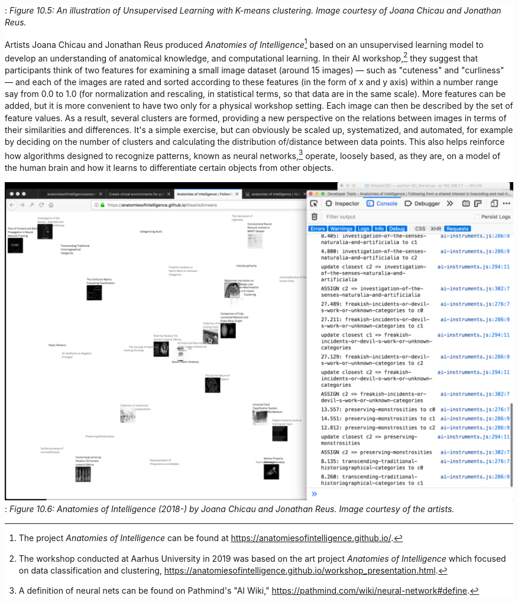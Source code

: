 :   *Figure 10.5: An illustration of Unsupervised Learning with K-means clustering. Image courtesy of Joana Chicau and Jonathan Reus.*

Artists Joana Chicau and Jonathan Reus produced *Anatomies of Intelligence*[^AI] based on an unsupervised learning model to develop an understanding of anatomical knowledge, and computational learning. In their AI workshop,[^chicau] they suggest that participants think of two features for examining a small image dataset (around 15 images) — such as "cuteness" and "curliness" — and each of the images are rated and sorted according to these features (in the form of x and y axis) within a number range say from 0.0 to 1.0 (for normalization and rescaling, in statistical terms, so that data are in the same scale). More features can be added, but it is more convenient to have two only for a physical workshop setting. Each image can then be described by the set of feature values. As a result, several clusters are formed, providing a new perspective on the relations between images in terms of their similarities and differences. It's a simple exercise, but can obviously be scaled up, systematized, and automated, for example by deciding on the number of clusters and calculating the distribution of/distance between data points. This also helps reinforce how algorithms designed to recognize patterns, known as neural networks,[^neuralnets] operate, loosely based, as they are, on a model of the human brain and how it learns to differentiate certain objects from other objects.

![anatomies](ch10_3.png)
:   *Figure 10.6: Anatomies of Intelligence (2018-) by Joana Chicau and Jonathan Reus. Image courtesy of the artists.*


[^pathmind]: It should be pointed out that although machine learning is part of AI, AI is a broader concept. AI, machine learning and deep learning are terms that are often used interchangeably but there are key distinctions to be made. To explain: "You can think of deep learning, machine learning and artificial intelligence as a set of Russian dolls nested within each other, beginning with the smallest and working out. Deep learning is a subset of machine learning, and machine learning is a subset of AI, which is an umbrella term for any computer program that does something smart. In other words, all machine learning is AI, but not all AI is machine learning, and so forth." See Pathmind's "A.I. Wiki: A Beginner’s Guide to Important Topics in AI, Machine Learning, and Deep Learning," <https://pathmind.com/wiki/ai-vs-machine-learning-vs-deep-learning>.
[^diagram]: See Kate Crawford and Vladan Joler's essay and diagram "Anatomy of an AI System: The Amazon Echo as an anatomical map of human labor, data and planetary resources," (2018) for a detailed explanation of this, <https://anatomyof.ai/>.
[^Weizenbaum]: Joseph Weizenbaum, "ELIZA — a Computer Program for the Study of Natural Language Communication between Man and Machine," *Communications of the ACM* 9, no.1 (1966): 36-45.
[^Weizenbaum2]: Weizenbaum. “ELIZA*, 42.
[^Pygmalion]: The title of the play makes reference to the Greek myth in which Pygmalion, a sculptor, falls in love with a statue he carves, and Venus grants it the breath of life.
[^Turing]: See Alan M. Turing. "Computing machinery and intelligence," *Mind* 49 (1950): 433-460.
[^clemens]: Clemens Apprich, "Introduction," in Clemens Apprich, Florian Cramer, Wendy Hui Kyon Chun, and Hito Steyerl, eds., *Pattern Discrimination* (Minnesota: Meson Press, 2018), x.
[^online]: Google's online translation service perpetuatess gender stereotypes, <https://twitter.com/mit_csail/status/916032004466122758>.
[^tay]: For example, the Microsoft chatbot Tay was released via Twitter in 2016, but was shut down sixteen hours later due to "unintended offensive and hurtful tweets," as announced by Microsoft. See <https://en.wikipedia.org/wiki/Tay_(bot)>.
[^face]: Research has shown that existing commercial recognition systems exhibit gender and racial bias. See Joy Buolamwini, "Response: Racial and Gender Bias in Amazon Recognition - Commercial AI System for Analyzing Faces," *Medium* (2019),  <https://medium.com/@Joy.Buolamwini/response-racial-and-gender-bias-in-amazon-rekognition-commercial-ai-system-for-analyzing-faces-a289222eeced>; and Ruha Benjamin, "Are Robots Racist: Reimagining the Default Settings of Technology and Society," lecture (2019), <https://www.dropbox.com/s/j80s8kjm63erf70/Ruha%20Benjamin%20Guest%20Lecture.mp4>. Some scholars also point to the urgent need of AI system's re-evaluation especially on gender and race classification. See, Sarah Myers West, Meredith Whittaker, and Kate Crawford, *Discriminating Systems: Gender, Race and Power in AI*, AI Now Institute, New York University, April (2019), <https://ainowinstitute.org/discriminatingsystems.html>.
[^hito]: Hito Steyerl, "A Sea of Data: Pattern Recognition and Corporate Animism (Forked Version)," in Clemens Apprich, Florian Cramer, Wendy Hui Kyon Chun, and Hito Steyerl, eds., *Pattern Discrimination*, 3.
[^Learners]: Adrian Mackenzie, *Machine Learners: Archaeology of a Data Practice* (Cambridge, MA: MIT Press, 2017), 6.
[^Weizenbaum3]: Weizenbaum, "ELIZA*.
[^ml5]: See the ml5.js library: <https://ml5js.org/>; and Daniel Shiffman's *The Coding Train* series during which he discusses ml5.js: <https://www.youtube.com/playlist?list=PLRqwX-V7Uu6YPSwT06y_AEYTqIwbeam3y>.
[^shit]: With ELIZA in mind, it's worth adding that cleaning data also comes close to the regulation of proper speech with the removal of "dirty" words. Dominique Laporte's wonderful book *A History of Shit* (Cambridge, MA: MIT Press, 2002) has more detail on this and its core parallel to the development of public hygiene.
[^papa]: A good example is the video installation *The Cleaning of Emotional Data* (2019), by artist Elisa Giardina Papa, that reveals the global infrastructure of workers who clean data to train machine vision algorithms to detect emotions, and how, in so-doing, some emotions that do not match standardized categories are rejected. Elisa Giardina Papa, "The Cleaning of Emotional Data," Aksioma Project Space, Ljubljana, January 15–February 7, 2020, <https://aksioma.org/cleaning.emotional.data/>.
[^dataset]: For more on the significance of, and problems related to, datasets, see Nicolas Malevé's "An Introduction to Image Datasets", *Unthinking Photography* (2019), <https://unthinking.photography/articles/an-introduction-to-image-datasets>.
[^tm1]: Inspired originally by Rebecca Fiebrink's Wekinator (2009), which is a free and open source software on machine learning for artists and musicians, "Teachable Machine 1.0" (2017) as an experimental project by Støg, Use All Five and Creative Lab and PAIR teams at Google, built upon the free and open source tensorflow.js library, which is developed by the Google Brain team within Google’s AI organization, for preprocessing data, building machine learning models and structures. "Teachable Machine 2.0" allows users to train their models and export them for further use. See <http://www.wekinator.org/>.
[^imagenet]: More information about ImageNet can be found at <http://image-net.org/about-overview>.
[^net]: Wordnet is a lexical database of semantic relations between words, see <https://wordnet.princeton.edu/>.
[^TPG]: Here we are largely paraphrasing the description of Malevé's *Exhibiting ImageNet* project on The Photographers' Gallery website, <https://thephotographersgallery.org.uk/whats-on/digital-project/exhibiting-imagenet>.   
[^AI]: The project *Anatomies of Intelligence* can be found at <https://anatomiesofintelligence.github.io/>.
[^neuralnets]: A definition of neural nets can be found on Pathmind's "AI Wiki," <https://pathmind.com/wiki/neural-network#define>.  
[^chicau]: The workshop conducted at Aarhus University in 2019 was based on the art project *Anatomies of Intelligence* which focused on data classification and clustering, <https://anatomiesofintelligence.github.io/workshop_presentation.html>.
[^alphago]: David Silver, Julian Schrittwieser, Karen Simonyan, Ioannis Antonoglou, Aja Huang, Arthur Guez, Thomas Hubert, et al, "Mastering the Game of Go without Human Knowledge," *Nature* 550, no. 7676 (2017): 354–59, <https://doi.org/10.1038/nature24270>.
[^rl]: Richard S. Sutton and Andrew Barto, *Reinforcement Learning: An Introduction*, 1st Edition (Cambridge, MA: MIT Press, 1998).
[^rl2]: Richard S. Sutton, "Introduction: The Challenge of Reinforcement Learning," in Richard S. Sutton, eds. *Reinforcement Learning*. The Springer International Series in Engineering and Computer Science (Knowledge Representation, Learning and Expert Systems) 173 (Springer, 1992): 5-32.
[^environment]: Whist mentioning environment, it is important to mention that there are worrying environmental costs associated with machine learning. See, for instance, Karen Hao, "Training a single AI model can emit as much carbon as five cars in their lifetimes," *MIT Technology Review*, June 6 (2019), <https://www.technologyreview.com/s/613630/training-a-single-ai-model-can-emit-as-much-carbon-as-five-cars-in-their-lifetimes/>.
[^bot]: The text-based conversational ElizaBot (elizabot.js) was developed using JavaScript by Norbert Landsteiner in 2005. The source code can be downloaded from <https://www.masswerk.at/elizabot/>.
[^temp]: The value of temperature relates to the "softmax function" in mathematics, relating to probability distribution with the input numbers/characters. For high temperature, the probability will distribute evenly resulting in a more random result. On the contrary, a low temperature will generate a more expected/conservative result.
[^training]: The training process is run in a Python environment with TensorFlow installed. It was developed as a multi-layer, recurrent neural network for character-level language models, and it works well with ml5.js. See the open source code by Cristóbal Valenzuela at <https://github.com/Paperspace/training-lstm>.
[^nlp]: Natural language processing is the study of how a computer understands the meaning of human language, and it deals iwth the interaction between computers and humans using that natural language. This relates to the fields of Artificial Intelligence, Computer Science and Linguistics with applications such as text-to-speech, voice assistants, and (language) translation programs.
[^samuel]: Machine learning is a term coined by Arthur Samuel in 1959 during his game development research at IBM which ultimately aimed to reduce or even eliminate the need for "detailed programming effort," using learning through generalization in order to achieve pattern recognition. See Arthur L. Samuel, "Some Studies in Machine Learning Using the Game of Checkers," *IBM Journal of research and development* 3, no.3 (1959): 210-229.
[^samuel1]: Samuel, "Some Studies in Machine Learning Using the Game of Checkers," 211.
[^samuel2]: Samuel, "Some Studies in Machine Learning Using the Game of Checkers."
[^issues]: For instance, the generalization here leads to inherent bias such as the privileging of white people in facial recognition technologies. See Buolamwini, "Response: Racial and Gender Bias in Amazon Recognition"; and Benjamin, "Are Robots Racist"; also Shakir Mohamed, Marie-Therese Png, William Isaac, “Decolonial AI: Decolonial Theory as Sociotechnical Foresight in Artificial Intelligence,” *Philosophy & Technology*, Springer, July 12, 2020. https://doi.org/10.1007/s13347-020-00405-8.
[^tensor]: ml5.js is built on top of tensorflow.js, as mentioned previously.
[^predict]: In asking this question, we reference Adrian Mackenzie's aforementioned essay "The Production of Prediction: What Does Machine Learning Want?" in *European Journal of Cultural Studies*.
[^agre]: Philip E. Agre, "Toward a Critical Technical Practice: Lessons Learned in Trying to Reform AI," in Geoff Bowker, Les Gasser, Leigh Star, and Bill Turner, eds., *Bridging the Great Divide: Social Science, Technical Systems, and Cooperative Work* (New York: Erlbaum, 1997).
[^superficial]: Ruha Benjamin is urging engineers to consider historical and sociological issues in her keynote address ai ICLR 2020 (International Conference on Learning Representations), virtual conference, <https://iclr.cc/>.
[^current]: A more recent approach might be found in queer and feminist critiques of AI. See, for example, "Conversational AI agents for the advancement of new eroticisms," in which queer AI chatbots are trained on erotic literature, feminist and queer theory, and an ethics of embodiment. See <https://queer.ai/>.
[^suchman]: Maria Puig de la Bellacasa quotes Lucy Suchman's phrase "smart assistants" (her term for autonomous or smart agents) that manage to strike a balance between autonomy, on the one hand, and what we want from them on the other. Rather than reinforcing the ideal of the independent, self-motivated, entrepreneurial worker, and making the work of the assistant relatively invisible, she wants to highlight the "mediating agencies that would not easily appear in descriptions that foreground the success of the technology [and, quoting Suchman,] the hidden labors and unruly contingencies that exceed its bounds.” Bellacasa wants to draw attention to what is neglected, the so-called "petty doings of things" as she puts it, to "more affectively changed connotations, notably those of trouble, worry and care." Maria Puig de la Bellacasa, "Matters of Care in Technoscience: Assembling Neglected Things," in *Social Studies of Science* 41, no. 1 (2010), 92-3, 89.
[^pedagogy1]: The Fei Fei Li quote is taken from Nicolas Malevé's article, "'The cat sits on the bed': Pedagogies of vision in human and machine learning", *Unthinking Photography* (2016), <https://unthinking.photography/articles/the-cat-sits-on-the-bed-pedagogies-of-vision-in-human-and-machine-learning>.
[^pedagogy2]: Malevé, "'The cat sits on the bed'."
[^Learners3]: Mackenzie, *Machine Learners*, 14.
[^Learners4]: Mackenzie, *Machine Learners*, 27.
[^refs]: Amongst many possibilities, further relevant lines of inquiry might include: Adrian Mackenzie and Anna Munster, “Platform Seeing: Image Ensembles and Their Invisualities,” *Theory, Culture & Society* 26, no.5 (2019): 3-22; and Matteo Pasquinelli, “How a Machine Learns and Fails: A Grammar of Error for Artificial Intelligence,” *Spheres* 5 (2019), <http://matteopasquinelli.com/grammar-of-error-for-artificial-intelligence/>.
[^GAN]: See Ian J. Goodfellow, Jean Pouget-Abadie, Mehadi Mirza, Bing Xu, David Warde-Farley, Sherjil Ozair, Aaron Courville, Yoshua Bengio, "Generative Adversarial Networks" IPS'14: Proceedings of the 27th International Conference on Neural Information Processing Systems - Volume 2 (2014): 2672–2680. A pertinent example would be *Aimji: AI-Generated Emoji* that uses deep learning to mess up the reductive representational logic of emojis (as explored in Chapter 2). See <https://process.studio/works/aimoji-ai-generated-emoji/>.
[^transmediale]: The workshop *Adversarial Hacking in the Age of AI* took up this challenge, and the published outline provides a useful description of what is at stake: “Adversarial attacks are an instance of how a machine-learning classifier is tricked into perceiving something that is not there, like a 3D-printed model of a turtle that is classified as a rifle. The computer vision embedded in a driverless car can be confused and not recognize street signs. Artists Adam Harvey, Zach Blas & Jemina Wyman, and Heather Dewey-Hagborg have utilized adversarial processes in their projects in order to subvert and critically respond to facial recognition systems. But this is not just about computer vision. Scientists in Bochum, Germany recently studied how psychoacoustic hiding can oppose the detection of automatic speech recognition systems." See <https://2020.transmediale.de/content/adversarial-hacking-in-the-age-of-ai-call-for-proposals>.
[^agre2]: Agre, "Toward a Critical Technical Practice."
[^radical]: "Radical pedagogy" is a reference to a Marxist philosophy of education which sets out to make students aware of their oppressive conditions, and to critique education as a form of domination. Paolo Friere's *Pedagogy of the Oppressed* (New York: Continuum, 1970), for example, highlights the contrasts between educational forms that treat people as objects rather than subjects.
[^Berger]: John Berger, *Ways of Seeing* (London: Penguin, 1972). Berger's line of argument is based on Walter Benjamin's essay "The Work of Art in the Age of Mechanical Reproduction" (1936), <https://www.marxists.org/reference/subject/philosophy/works/ge/benjamin.htm>.
[^Berger2]: Berger, *Ways of Seeing*.
[^cox]: Geoff Cox, "Ways of Machine Seeing," *Unthinking Photography* (2016), <https://unthinking.photography/articles/ways-of-machine-seeing>. The title is taken from a workshop organized by the Cambridge Digital Humanities Network, convened by Anne Alexander, Alan Blackwell, Geoff Cox, and Leo Impett, and held at Darwin College, University of Cambridge, July 11, 2016. The essay is republished with source code in *A Peer-Reviewed Journal About* 6, no. 1 (2017): 8–15. <https://doi.org/10.7146/aprja.v6i1.116007>.
[^michelle]: This exercise is inspired by Michelle Carney's article on "Using Teachable Machine in the d.school classroom," *Medium*, <https://medium.com/@michellecarney/using-teachable-machine-in-the-d-school-classroom-96be1ba6a4f9>.
[^assistants]: Marie Louise Juul Søndergaard and Lone Koefoed Hansen argue that "feminine gendering" is reproduced and applied in digital personal assistants, see their "Intimate Futures: Staying with the Trouble of Digital Personal Assistants through Design Fiction" (New York: ACM Press, 2018): 869–80. <https://doi.org/10.1145/3196709.3196766>.
[^class]: Originating in the East End of London, Cockney rhyming slang is a coded language which was purposely created to be obscure to other listeners, and hence to others outside a particular community or indeed class group. One might imagine using cockney rhyming slang for the naming conventions of a programming language, see <https://news.ycombinator.com/item?id=9402410>.
[^tang]: Regarding the power dynamics on algorithmic predictions, the Digital Minister of Taiwan Audrey Tang, who is also an activist and hacker, analyzes that the "lack of accountability" and "value alignment" are part of the contemporary problems of using and deploying predictive technologies, and she further suggests having the vision of plurality instead of singularity as her job scope in building a resilient society in Taiwan. See <https://www.youtube.com/watch?v=tRVEY95cI0o>.